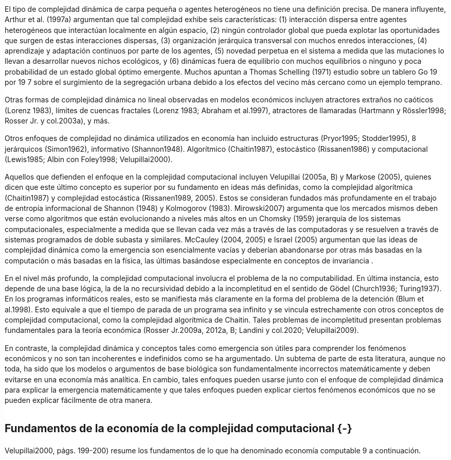 El tipo de complejidad dinámica de carpa pequeña o agentes heterogéneos no tiene una definición precisa. De manera influyente, Arthur et al. (1997a) argumentan que tal complejidad exhibe seis características: (1) interacción dispersa entre agentes heterogéneos que interactúan localmente en algún espacio, (2) ningún controlador global que pueda explotar las oportunidades que surgen de estas interacciones dispersas, (3) organización jerárquica transversal con muchos enredos interacciones, (4) aprendizaje y adaptación continuos por parte de los agentes, (5) novedad perpetua en el sistema a medida que las mutaciones lo llevan a desarrollar nuevos nichos ecológicos, y (6) dinámicas fuera de equilibrio con muchos equilibrios o ninguno y poca probabilidad de un estado global óptimo emergente. Muchos apuntan a Thomas Schelling (1971) estudio sobre un tablero Go 19 por 19 7 sobre el surgimiento de la segregación urbana debido a los efectos del vecino más cercano como un ejemplo temprano.

Otras formas de complejidad dinámica no lineal observadas en modelos económicos incluyen atractores extraños no caóticos (Lorenz 1983), límites de cuencas fractales (Lorenz 1983; Abraham et al.1997), atractores de llamaradas (Hartmann y Rössler1998; Rosser Jr. y col.2003a), y más.

Otros enfoques de complejidad no dinámica utilizados en economía han incluido estructuras (Pryor1995; Stodder1995), 8 jerárquicos (Simon1962), informativo (Shannon1948). Algorítmico (Chaitin1987), estocástico (Rissanen1986) y computacional (Lewis1985; Albin con Foley1998; Velupillai2000).

Aquellos que defienden el enfoque en la complejidad computacional incluyen Velupillai (2005a, B) y Markose (2005), quienes dicen que este último concepto es superior por su fundamento en ideas más definidas, como la complejidad algorítmica (Chaitin1987) y complejidad estocástica (Rissanen1989, 2005). Estos se consideran fundados más profundamente en el trabajo de entropía informacional de Shannon (1948) y Kolmogorov (1983). Mirowski2007) argumenta que los mercados mismos deben verse como algoritmos que están evolucionando a niveles más altos en un Chomsky (1959) jerarquía de los sistemas computacionales, especialmente a medida que se llevan cada vez más a través de las computadoras y se resuelven a través de sistemas programados de doble subasta y similares. McCauley (2004, 2005) e Israel (2005) argumentan que las ideas de complejidad dinámica como la emergencia son esencialmente vacías y deberían abandonarse por otras más basadas en la computación o más basadas en la física, las últimas basándose especialmente en conceptos de invariancia .

En el nivel más profundo, la complejidad computacional involucra el problema de la no computabilidad. En última instancia, esto depende de una base lógica, la de la no recursividad debido a la incompletitud en el sentido de Gödel (Church1936; Turing1937). En los programas informáticos reales, esto se manifiesta más claramente en la forma del problema de la detención (Blum et al.1998). Esto equivale a que el tiempo de parada de un programa sea infinito y se vincula estrechamente con otros conceptos de complejidad computacional, como la complejidad algorítmica de Chaitin. Tales problemas de incompletitud presentan problemas fundamentales para la teoría económica (Rosser Jr.2009a, 2012a, B; Landini y col.2020; Velupillai2009).

En contraste, la complejidad dinámica y conceptos tales como emergencia son útiles para comprender los fenómenos económicos y no son tan incoherentes e indefinidos como se ha argumentado. Un subtema de parte de esta literatura, aunque no toda, ha sido que los modelos o argumentos de base biológica son fundamentalmente incorrectos matemáticamente y deben evitarse en una economía más analítica. En cambio, tales enfoques pueden usarse junto con el enfoque de complejidad dinámica para explicar la emergencia matemáticamente y que tales enfoques pueden explicar ciertos fenómenos económicos que no se pueden explicar fácilmente de otra manera.

## Fundamentos de la economía de la complejidad computacional {-}

Velupillai2000, págs. 199-200) resume los fundamentos de lo que ha denominado economía computable 9 a continuación.
